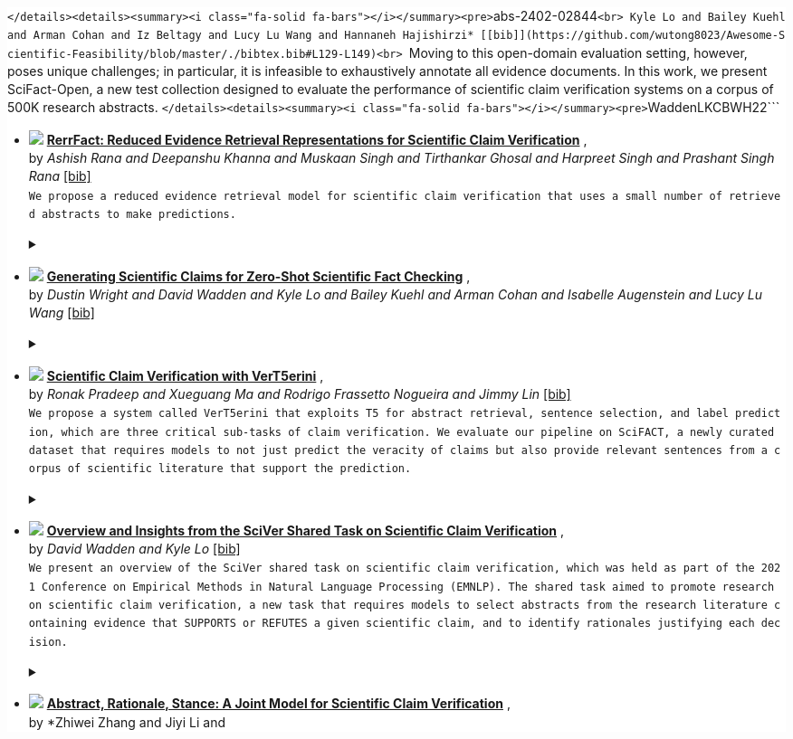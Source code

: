 ```</details><details><summary><i class="fa-solid fa-bars"></i></summary><pre>```abs-2402-02844```<br>
Kyle Lo and
Bailey Kuehl and
Arman Cohan and
Iz Beltagy and
Lucy Lu Wang and
Hannaneh Hajishirzi* [[bib]](https://github.com/wutong8023/Awesome-Scientific-Feasibility/blob/master/./bibtex.bib#L129-L149)<br> ```Moving to this open-domain evaluation setting, however, poses unique challenges; in particular, it is infeasible to exhaustively annotate all evidence documents. In this work, we present SciFact-Open, a new test collection designed to evaluate the performance of scientific claim verification systems on a corpus of 500K research abstracts. 
```</details><details><summary><i class="fa-solid fa-bars"></i></summary><pre>```WaddenLKCBWH22```<br>

- [![](https://img.shields.io/badge/CoRR-2022-blue)](https://arxiv.org/abs/2202.02646) [**RerrFact: Reduced Evidence Retrieval Representations for Scientific
Claim Verification**](https://arxiv.org/abs/2202.02646) , <br> by *Ashish Rana and
Deepanshu Khanna and
Muskaan Singh and
Tirthankar Ghosal and
Harpreet Singh and
Prashant Singh Rana* [[bib]](https://github.com/wutong8023/Awesome-Scientific-Feasibility/blob/master/./bibtex.bib#L152-L172)<br> ```We propose a reduced evidence retrieval model for scientific claim verification that uses a small number of retrieved abstracts to make predictions. 
```</details><details><summary><i class="fa-solid fa-bars"></i></summary><pre>```abs-2202-02646```<br>

- [![](https://img.shields.io/badge/ACL-2022-blue)](https://doi.org/10.18653/v1/2022.acl-long.175) [**Generating Scientific Claims for Zero-Shot Scientific Fact Checking**](https://doi.org/10.18653/v1/2022.acl-long.175) , <br> by *Dustin Wright and
David Wadden and
Kyle Lo and
Bailey Kuehl and
Arman Cohan and
Isabelle Augenstein and
Lucy Lu Wang* [[bib]](https://github.com/wutong8023/Awesome-Scientific-Feasibility/blob/master/./bibtex.bib#L213-L233)<br> </details><details><summary><i class="fa-solid fa-bars"></i></summary><pre>```0001WLKCAW22```<br>

- [![](https://img.shields.io/badge/LOUHI@EACL-2021-blue)](https://www.aclweb.org/anthology/2021.louhi-1.11/) [**Scientific Claim Verification with VerT5erini**](https://www.aclweb.org/anthology/2021.louhi-1.11/) , <br> by *Ronak Pradeep and
Xueguang Ma and
Rodrigo Frassetto Nogueira and
Jimmy Lin* [[bib]](https://github.com/wutong8023/Awesome-Scientific-Feasibility/blob/master/./bibtex.bib#L4-L9)<br> ```We propose a system called VerT5erini that exploits T5 for abstract retrieval, sentence selection, and label prediction, which are three critical sub-tasks of claim verification. We evaluate our pipeline on SciFACT, a newly curated dataset that requires models to not just predict the veracity of claims but also provide relevant sentences from a corpus of scientific literature that support the prediction. 
```</details><details><summary><i class="fa-solid fa-bars"></i></summary><pre>```PradeepMNL21```<br>

- [![](https://img.shields.io/badge/CoRR-2021-blue)](https://arxiv.org/abs/2107.08188) [**Overview and Insights from the SciVer Shared Task on Scientific Claim
Verification**](https://arxiv.org/abs/2107.08188) , <br> by *David Wadden and
Kyle Lo* [[bib]](https://github.com/wutong8023/Awesome-Scientific-Feasibility/blob/master/./bibtex.bib#L71-L87)<br> ```We present an overview of the SciVer shared task on scientific claim verification, which was held as part of the 2021 Conference on Empirical Methods in Natural Language Processing (EMNLP). The shared task aimed to promote research on scientific claim verification, a new task that requires models to select abstracts from the research literature containing evidence that SUPPORTS or REFUTES a given scientific claim, and to identify rationales justifying each decision. 
```</details><details><summary><i class="fa-solid fa-bars"></i></summary><pre>```abs-2107-08188```<br>

- [![](https://img.shields.io/badge/EMNLP-2021-blue)](https://doi.org/10.18653/v1/2021.emnlp-main.290) [**Abstract, Rationale, Stance: A Joint Model for Scientific Claim
Verification**](https://doi.org/10.18653/v1/2021.emnlp-main.290) , <br> by *Zhiwei Zhang and
Jiyi Li and
```